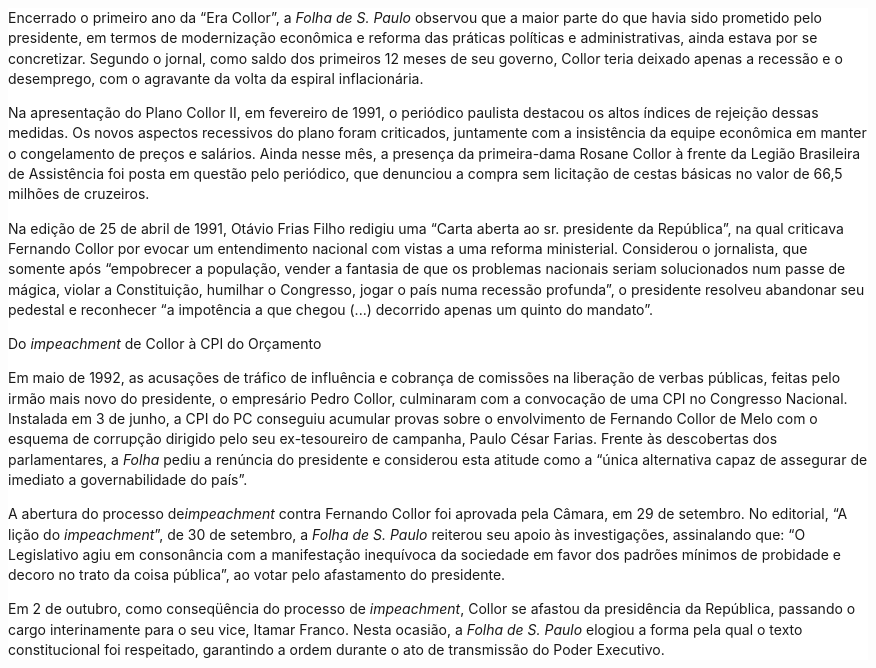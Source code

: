 Encerrado o primeiro ano da “Era Collor”, a *Folha de S. Paulo* observou
que a maior parte do que havia sido prometido pelo presidente, em termos
de modernização econômica e reforma das práticas políticas e
administrativas, ainda estava por se concretizar. Segundo o jornal, como
saldo dos primeiros 12 meses de seu governo, Collor teria deixado apenas
a recessão e o desemprego, com o agravante da volta da espiral
inflacionária.

Na apresentação do Plano Collor II, em fevereiro de 1991, o periódico
paulista destacou os altos índices de rejeição dessas medidas. Os novos
aspectos recessivos do plano foram criticados, juntamente com a
insistência da equipe econômica em manter o congelamento de preços e
salários. Ainda nesse mês, a presença da primeira-dama Rosane Collor à
frente da Legião Brasileira de Assistência foi posta em questão pelo
periódico, que denunciou a compra sem licitação de cestas básicas no
valor de 66,5 milhões de cruzeiros.

Na edição de 25 de abril de 1991, Otávio Frias Filho redigiu uma “Carta
aberta ao sr. presidente da República”, na qual criticava Fernando
Collor por evocar um entendimento nacional com vistas a uma reforma
ministerial. Considerou o jornalista, que somente após “empobrecer a
população, vender a fantasia de que os problemas nacionais seriam
solucionados num passe de mágica, violar a Constituição, humilhar o
Congresso, jogar o país numa recessão profunda”, o presidente resolveu
abandonar seu pedestal e reconhecer “a impotência a que chegou (...)
decorrido apenas um quinto do mandato”.

Do *impeachment* de Collor à CPI do Orçamento

Em maio de 1992, as acusações de tráfico de influência e cobrança de
comissões na liberação de verbas públicas, feitas pelo irmão mais novo
do presidente, o empresário Pedro Collor, culminaram com a convocação de
uma CPI no Congresso Nacional. Instalada em 3 de junho, a CPI do PC
conseguiu acumular provas sobre o envolvimento de Fernando Collor de
Melo com o esquema de corrupção dirigido pelo seu ex-tesoureiro de
campanha, Paulo César Farias. Frente às descobertas dos parlamentares, a
*Folha* pediu a renúncia do presidente e considerou esta atitude como a
“única alternativa capaz de assegurar de imediato a governabilidade do
país”.

A abertura do processo de*impeachment* contra Fernando Collor foi
aprovada pela Câmara, em 29 de setembro. No editorial, “A lição do
*impeachment*”, de 30 de setembro, a *Folha de S. Paulo* reiterou seu
apoio às investigações, assinalando que: “O Legislativo agiu em
consonância com a manifestação inequívoca da sociedade em favor dos
padrões mínimos de probidade e decoro no trato da coisa pública”, ao
votar pelo afastamento do presidente.

Em 2 de outubro, como conseqüência do processo de *impeachment*, Collor
se afastou da presidência da República, passando o cargo interinamente
para o seu vice, Itamar Franco. Nesta ocasião, a *Folha de S. Paulo*
elogiou a forma pela qual o texto constitucional foi respeitado,
garantindo a ordem durante o ato de transmissão do Poder Executivo.
